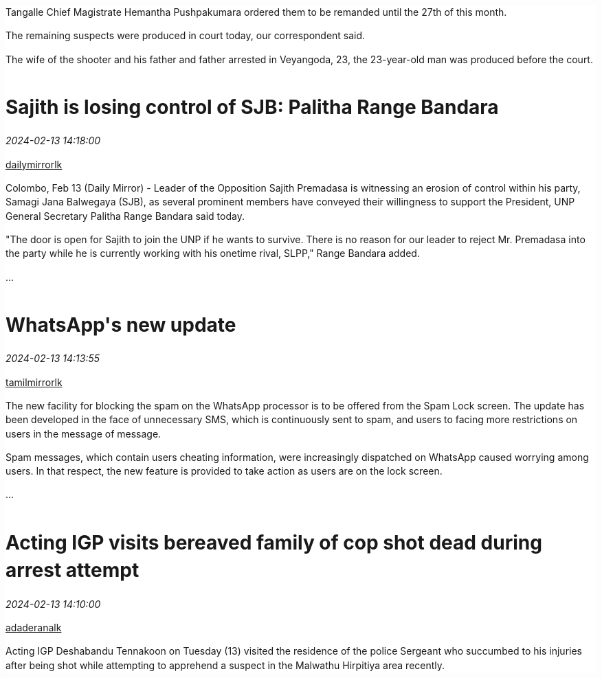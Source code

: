 Tangalle Chief Magistrate Hemantha Pushpakumara ordered them to be remanded until the 27th of this month.

The remaining suspects were produced in court today, our correspondent said.

The wife of the shooter and his father and father arrested in Veyangoda, 23, the 23-year-old man was produced before the court.



# Sajith is losing control of SJB: Palitha Range Bandara

*2024-02-13 14:18:00*

[dailymirrorlk](https://www.dailymirror.lk/breaking-news/Sajith-is-losing-control-of-SJB-Palitha-Range-Bandara/108-276924)

Colombo, Feb 13 (Daily Mirror) - Leader of the Opposition Sajith Premadasa is witnessing an erosion of control within his party, Samagi Jana Balwegaya (SJB), as several prominent members have conveyed their willingness to support the President, UNP General Secretary Palitha Range Bandara said today.

"The door is open for Sajith to join the UNP if he wants to survive. There is no reason for our leader to reject Mr. Premadasa into the party while he is currently working with his onetime rival, SLPP," Range Bandara added.

...



# WhatsApp's new update

*2024-02-13 14:13:55*

[tamilmirrorlk](https://www.tamilmirror.lk/science-tech/வாட்ஸ்அப்-இன்-புதிய-அப்டேட்/57-333134)

The new facility for blocking the spam on the WhatsApp processor is to be offered from the Spam Lock screen. The update has been developed in the face of unnecessary SMS, which is continuously sent to spam, and users to facing more restrictions on users in the message of message.

Spam messages, which contain users cheating information, were increasingly dispatched on WhatsApp caused worrying among users. In that respect, the new feature is provided to take action as users are on the lock screen.

...



# Acting IGP visits bereaved family of cop shot dead during arrest attempt

*2024-02-13 14:10:00*

[adaderanalk](https://www.adaderana.lk/news/97226/acting-igp-visits-bereaved-family-of-cop-shot-dead-during-arrest-attempt)

Acting IGP Deshabandu Tennakoon on Tuesday (13) visited the residence of the police Sergeant who succumbed to his injuries after being shot while attempting to apprehend a suspect in the Malwathu Hirpitiya area recently.
